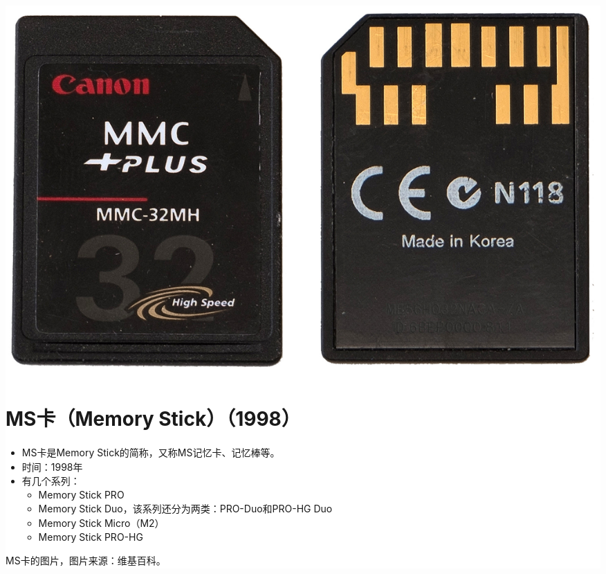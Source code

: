 ![](15-04-29-MMC-Karte-RalfR-dscf4734-d.jpg)

# MS卡（Memory Stick）（1998）

- MS卡是Memory Stick的简称，又称MS记忆卡、记忆棒等。
- 时间：1998年
- 有几个系列：
	- Memory Stick PRO
	- Memory Stick Duo，该系列还分为两类：PRO-Duo和PRO-HG Duo
	- Memory Stick Micro（M2）
	- Memory Stick PRO-HG

MS卡的图片，图片来源：维基百科。
